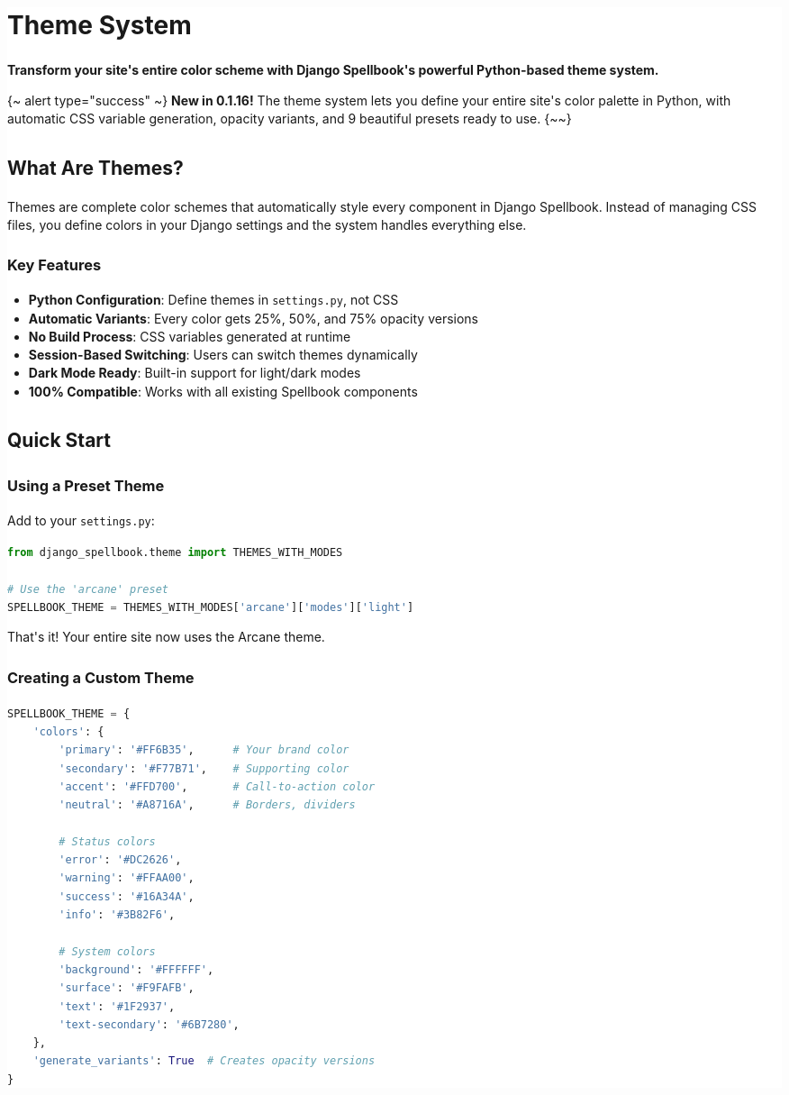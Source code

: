 # Theme System

**Transform your site's entire color scheme with Django Spellbook's powerful Python-based theme system.**

{~ alert type="success" ~}
**New in 0.1.16!** The theme system lets you define your entire site's color palette in Python, with automatic CSS variable generation, opacity variants, and 9 beautiful presets ready to use.
{~~}

## What Are Themes?

Themes are complete color schemes that automatically style every component in Django Spellbook. Instead of managing CSS files, you define colors in your Django settings and the system handles everything else.

### Key Features

- **Python Configuration**: Define themes in `settings.py`, not CSS
- **Automatic Variants**: Every color gets 25%, 50%, and 75% opacity versions
- **No Build Process**: CSS variables generated at runtime
- **Session-Based Switching**: Users can switch themes dynamically
- **Dark Mode Ready**: Built-in support for light/dark modes
- **100% Compatible**: Works with all existing Spellbook components

## Quick Start

### Using a Preset Theme

Add to your `settings.py`:

```python
from django_spellbook.theme import THEMES_WITH_MODES

# Use the 'arcane' preset
SPELLBOOK_THEME = THEMES_WITH_MODES['arcane']['modes']['light']
```

That's it! Your entire site now uses the Arcane theme.

### Creating a Custom Theme

```python
SPELLBOOK_THEME = {
    'colors': {
        'primary': '#FF6B35',      # Your brand color
        'secondary': '#F77B71',    # Supporting color
        'accent': '#FFD700',       # Call-to-action color
        'neutral': '#A8716A',      # Borders, dividers
        
        # Status colors
        'error': '#DC2626',
        'warning': '#FFAA00',
        'success': '#16A34A',
        'info': '#3B82F6',
        
        # System colors
        'background': '#FFFFFF',
        'surface': '#F9FAFB',
        'text': '#1F2937',
        'text-secondary': '#6B7280',
    },
    'generate_variants': True  # Creates opacity versions
}
```